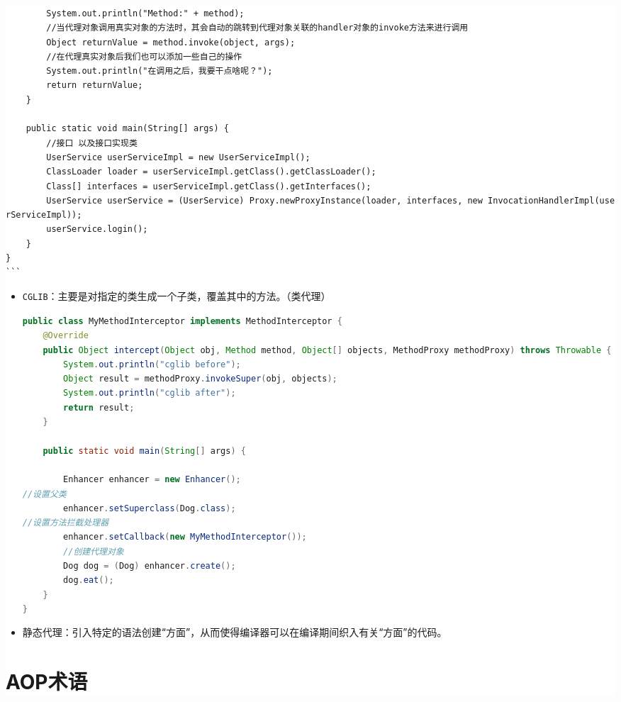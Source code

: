             System.out.println("Method:" + method);
            //当代理对象调用真实对象的方法时，其会自动的跳转到代理对象关联的handler对象的invoke方法来进行调用
            Object returnValue = method.invoke(object, args);
            //在代理真实对象后我们也可以添加一些自己的操作
            System.out.println("在调用之后，我要干点啥呢？");
            return returnValue;
        }
    
        public static void main(String[] args) {
            //接口 以及接口实现类
            UserService userServiceImpl = new UserServiceImpl();
            ClassLoader loader = userServiceImpl.getClass().getClassLoader();
            Class[] interfaces = userServiceImpl.getClass().getInterfaces();
            UserService userService = (UserService) Proxy.newProxyInstance(loader, interfaces, new InvocationHandlerImpl(userServiceImpl));
            userService.login();
        }
    }
    ```

    

  + `CGLIB`：主要是对指定的类生成一个子类，覆盖其中的方法。（类代理）

    ```java
    public class MyMethodInterceptor implements MethodInterceptor {
        @Override
        public Object intercept(Object obj, Method method, Object[] objects, MethodProxy methodProxy) throws Throwable {
            System.out.println("cglib before");
            Object result = methodProxy.invokeSuper(obj, objects);
            System.out.println("cglib after");
            return result;
        }
    
        public static void main(String[] args) {
    
            Enhancer enhancer = new Enhancer();
    //设置父类
            enhancer.setSuperclass(Dog.class);
    //设置方法拦截处理器
            enhancer.setCallback(new MyMethodInterceptor());
            //创建代理对象
            Dog dog = (Dog) enhancer.create();
            dog.eat();
        }
    }
    ```

    

+ 静态代理：引入特定的语法创建“方面”，从而使得编译器可以在编译期间织入有关“方面”的代码。



# AOP术语
